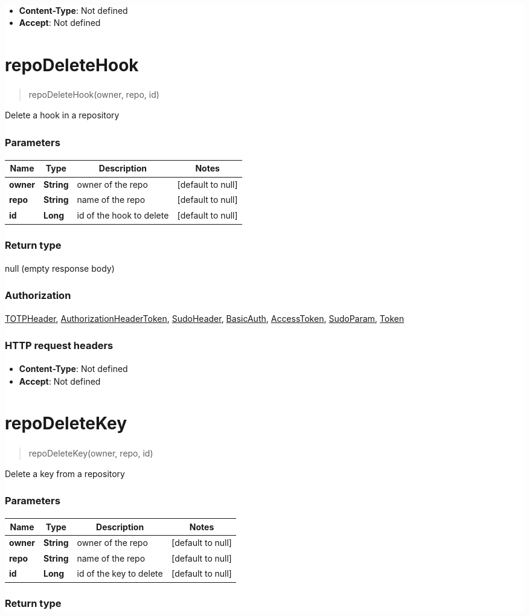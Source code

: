 - **Content-Type**: Not defined
- **Accept**: Not defined

<a name="repoDeleteHook"></a>
# **repoDeleteHook**
> repoDeleteHook(owner, repo, id)

Delete a hook in a repository

### Parameters

|Name | Type | Description  | Notes |
|------------- | ------------- | ------------- | -------------|
| **owner** | **String**| owner of the repo | [default to null] |
| **repo** | **String**| name of the repo | [default to null] |
| **id** | **Long**| id of the hook to delete | [default to null] |

### Return type

null (empty response body)

### Authorization

[TOTPHeader](../README.md#TOTPHeader), [AuthorizationHeaderToken](../README.md#AuthorizationHeaderToken), [SudoHeader](../README.md#SudoHeader), [BasicAuth](../README.md#BasicAuth), [AccessToken](../README.md#AccessToken), [SudoParam](../README.md#SudoParam), [Token](../README.md#Token)

### HTTP request headers

- **Content-Type**: Not defined
- **Accept**: Not defined

<a name="repoDeleteKey"></a>
# **repoDeleteKey**
> repoDeleteKey(owner, repo, id)

Delete a key from a repository

### Parameters

|Name | Type | Description  | Notes |
|------------- | ------------- | ------------- | -------------|
| **owner** | **String**| owner of the repo | [default to null] |
| **repo** | **String**| name of the repo | [default to null] |
| **id** | **Long**| id of the key to delete | [default to null] |

### Return type
